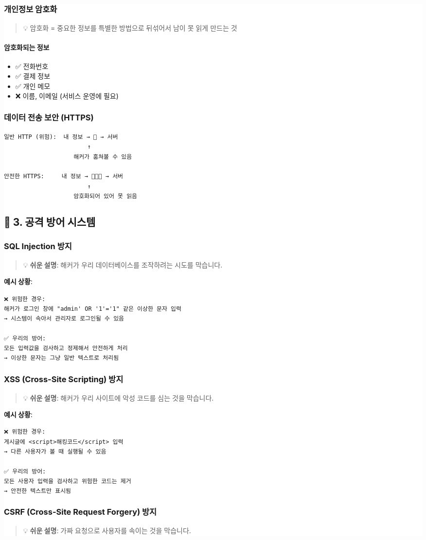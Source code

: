 ### 개인정보 암호화
> 💡 암호화 = 중요한 정보를 특별한 방법으로 뒤섞어서 남이 못 읽게 만드는 것

#### 암호화되는 정보
- ✅ 전화번호
- ✅ 결제 정보
- ✅ 개인 메모
- ❌ 이름, 이메일 (서비스 운영에 필요)

### 데이터 전송 보안 (HTTPS)
```
일반 HTTP (위험):  내 정보 → 📡 → 서버
                        ↑
                    해커가 훔쳐볼 수 있음

안전한 HTTPS:     내 정보 → 🔐📡🔐 → 서버
                        ↑
                    암호화되어 있어 못 읽음
```

## 🚫 3. 공격 방어 시스템

### SQL Injection 방지
> 💡 **쉬운 설명**: 해커가 우리 데이터베이스를 조작하려는 시도를 막습니다.

**예시 상황**:
```
❌ 위험한 경우: 
해커가 로그인 창에 "admin' OR '1'='1" 같은 이상한 문자 입력
→ 시스템이 속아서 관리자로 로그인될 수 있음

✅ 우리의 방어:
모든 입력값을 검사하고 정제해서 안전하게 처리
→ 이상한 문자는 그냥 일반 텍스트로 처리됨
```

### XSS (Cross-Site Scripting) 방지
> 💡 **쉬운 설명**: 해커가 우리 사이트에 악성 코드를 심는 것을 막습니다.

**예시 상황**:
```
❌ 위험한 경우:
게시글에 <script>해킹코드</script> 입력
→ 다른 사용자가 볼 때 실행될 수 있음

✅ 우리의 방어:
모든 사용자 입력을 검사하고 위험한 코드는 제거
→ 안전한 텍스트만 표시됨
```

### CSRF (Cross-Site Request Forgery) 방지
> 💡 **쉬운 설명**: 가짜 요청으로 사용자를 속이는 것을 막습니다.
